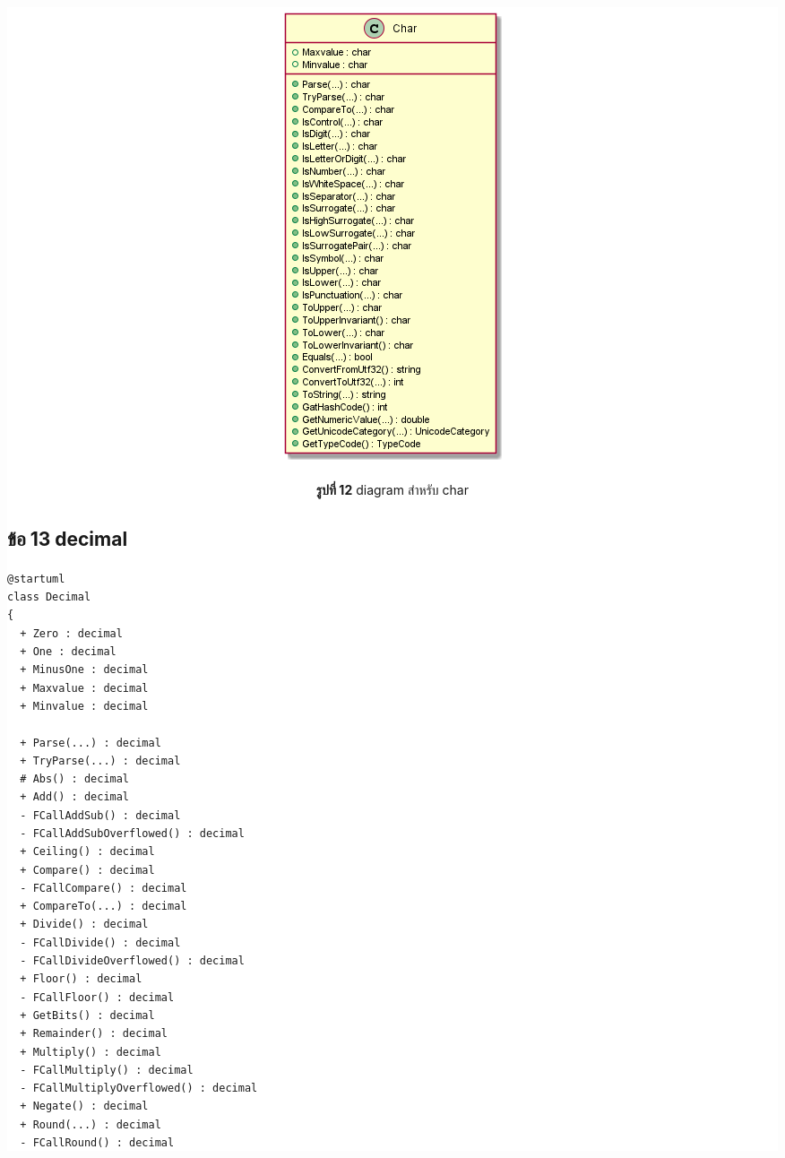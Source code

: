 <p align = "center"> <img src ="./Pictures/char.png"> </p>
<p align = "center"> <b>รูปที่ 12</b> diagram สำหรับ char </p>

## ข้อ 13 decimal ##

``` puml
@startuml
class Decimal
{
  + Zero : decimal
  + One : decimal
  + MinusOne : decimal
  + Maxvalue : decimal
  + Minvalue : decimal

  + Parse(...) : decimal
  + TryParse(...) : decimal
  # Abs() : decimal
  + Add() : decimal
  - FCallAddSub() : decimal
  - FCallAddSubOverflowed() : decimal
  + Ceiling() : decimal
  + Compare() : decimal
  - FCallCompare() : decimal
  + CompareTo(...) : decimal
  + Divide() : decimal
  - FCallDivide() : decimal
  - FCallDivideOverflowed() : decimal
  + Floor() : decimal
  - FCallFloor() : decimal
  + GetBits() : decimal
  + Remainder() : decimal
  + Multiply() : decimal
  - FCallMultiply() : decimal
  - FCallMultiplyOverflowed() : decimal
  + Negate() : decimal
  + Round(...) : decimal
  - FCallRound() : decimal
```